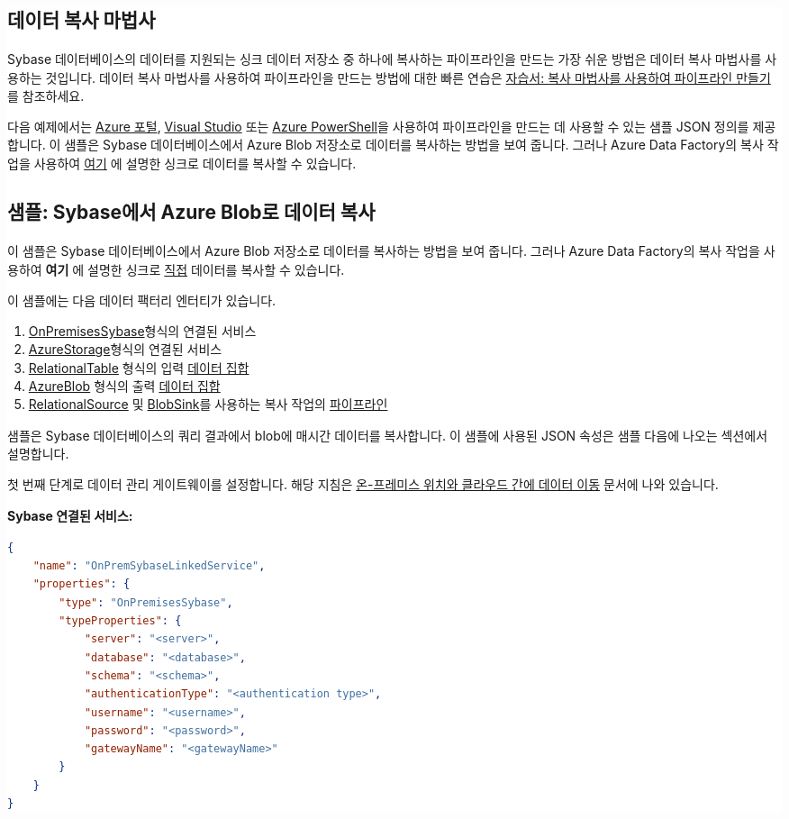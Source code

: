 ## <a name="copy-data-wizard"></a>데이터 복사 마법사
Sybase 데이터베이스의 데이터를 지원되는 싱크 데이터 저장소 중 하나에 복사하는 파이프라인을 만드는 가장 쉬운 방법은 데이터 복사 마법사를 사용하는 것입니다. 데이터 복사 마법사를 사용하여 파이프라인을 만드는 방법에 대한 빠른 연습은 [자습서: 복사 마법사를 사용하여 파이프라인 만들기](data-factory-copy-data-wizard-tutorial.md) 를 참조하세요.

다음 예제에서는 [Azure 포털](data-factory-copy-activity-tutorial-using-azure-portal.md), [Visual Studio](data-factory-copy-activity-tutorial-using-visual-studio.md) 또는 [Azure PowerShell](data-factory-copy-activity-tutorial-using-powershell.md)을 사용하여 파이프라인을 만드는 데 사용할 수 있는 샘플 JSON 정의를 제공합니다. 이 샘플은 Sybase 데이터베이스에서 Azure Blob 저장소로 데이터를 복사하는 방법을 보여 줍니다. 그러나 Azure Data Factory의 복사 작업을 사용하여 [여기](data-factory-data-movement-activities.md#supported-data-stores-and-formats) 에 설명한 싱크로 데이터를 복사할 수 있습니다.   

## <a name="sample-copy-data-from-sybase-to-azure-blob"></a>샘플: Sybase에서 Azure Blob로 데이터 복사
이 샘플은 Sybase 데이터베이스에서 Azure Blob 저장소로 데이터를 복사하는 방법을 보여 줍니다. 그러나 Azure Data Factory의 복사 작업을 사용하여 **여기** 에 설명한 싱크로 [직접](data-factory-data-movement-activities.md#supported-data-stores-and-formats) 데이터를 복사할 수 있습니다.  

이 샘플에는 다음 데이터 팩터리 엔터티가 있습니다.

1. [OnPremisesSybase](data-factory-onprem-sybase-connector.md#sybase-linked-service-properties)형식의 연결된 서비스
2. [AzureStorage](data-factory-azure-blob-connector.md#azure-storage-linked-service)형식의 연결된 서비스
3. [RelationalTable](data-factory-onprem-sybase-connector.md#sybase-dataset-type-properties) 형식의 입력 [데이터 집합](data-factory-create-datasets.md)
4. [AzureBlob](data-factory-azure-blob-connector.md#azure-blob-dataset-type-properties) 형식의 출력 [데이터 집합](data-factory-create-datasets.md)
5. [RelationalSource](data-factory-onprem-sybase-connector.md#sybase-copy-activity-type-properties) 및 [BlobSink](data-factory-azure-blob-connector.md#azure-blob-copy-activity-type-properties)를 사용하는 복사 작업의 [파이프라인](data-factory-create-pipelines.md)

샘플은 Sybase 데이터베이스의 쿼리 결과에서 blob에 매시간 데이터를 복사합니다. 이 샘플에 사용된 JSON 속성은 샘플 다음에 나오는 섹션에서 설명합니다.

첫 번째 단계로 데이터 관리 게이트웨이를 설정합니다. 해당 지침은 [온-프레미스 위치와 클라우드 간에 데이터 이동](data-factory-move-data-between-onprem-and-cloud.md) 문서에 나와 있습니다.

**Sybase 연결된 서비스:**

```JSON
{
    "name": "OnPremSybaseLinkedService",
    "properties": {
        "type": "OnPremisesSybase",
        "typeProperties": {
            "server": "<server>",
            "database": "<database>",
            "schema": "<schema>",
            "authenticationType": "<authentication type>",
            "username": "<username>",
            "password": "<password>",
            "gatewayName": "<gatewayName>"
        }
    }
}
```
